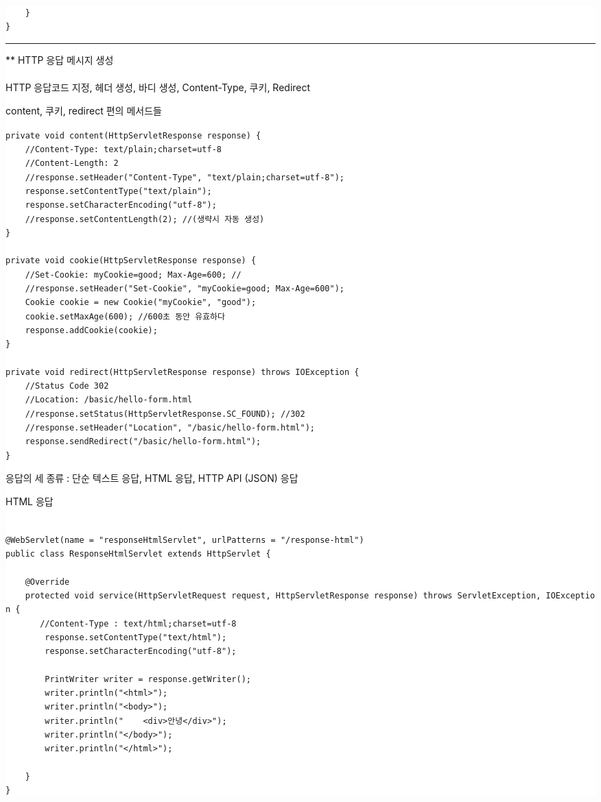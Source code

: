 ```
    }
}

```

* * *

** HTTP 응답 메시지 생성<br>
<br>
HTTP 응답코드 지정, 헤더 생성, 바디 생성, Content-Type, 쿠키, Redirect<br>

content, 쿠키, redirect 편의 메서드들<br>

```
private void content(HttpServletResponse response) {
    //Content-Type: text/plain;charset=utf-8
    //Content-Length: 2
    //response.setHeader("Content-Type", "text/plain;charset=utf-8");
    response.setContentType("text/plain");
    response.setCharacterEncoding("utf-8");
    //response.setContentLength(2); //(생략시 자동 생성)
}

private void cookie(HttpServletResponse response) {
    //Set-Cookie: myCookie=good; Max-Age=600; //
    //response.setHeader("Set-Cookie", "myCookie=good; Max-Age=600");
    Cookie cookie = new Cookie("myCookie", "good");
    cookie.setMaxAge(600); //600초 동안 유효하다
    response.addCookie(cookie);
}

private void redirect(HttpServletResponse response) throws IOException {
    //Status Code 302
    //Location: /basic/hello-form.html
    //response.setStatus(HttpServletResponse.SC_FOUND); //302
    //response.setHeader("Location", "/basic/hello-form.html");
    response.sendRedirect("/basic/hello-form.html");
}
```

응답의 세 종류 : 단순 텍스트 응답, HTML 응답, HTTP API (JSON) 응답<br>

HTML 응답<br>

```

@WebServlet(name = "responseHtmlServlet", urlPatterns = "/response-html")
public class ResponseHtmlServlet extends HttpServlet {

    @Override
    protected void service(HttpServletRequest request, HttpServletResponse response) throws ServletException, IOException {
       //Content-Type : text/html;charset=utf-8
        response.setContentType("text/html");
        response.setCharacterEncoding("utf-8");

        PrintWriter writer = response.getWriter();
        writer.println("<html>");
        writer.println("<body>");
        writer.println("    <div>안녕</div>");
        writer.println("</body>");
        writer.println("</html>");

    }
}

```